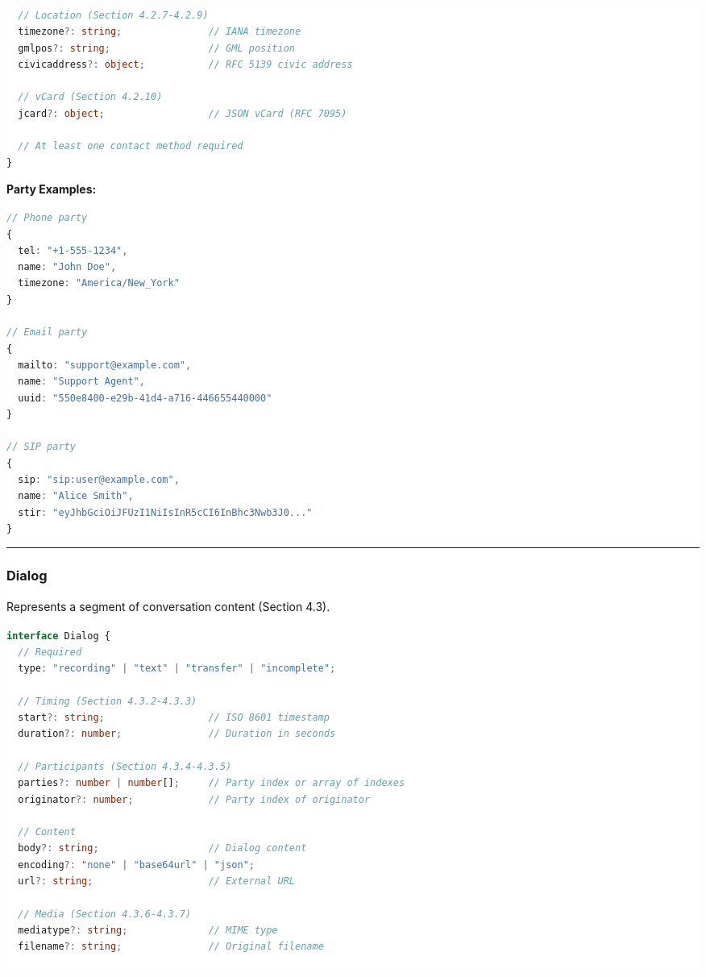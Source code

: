 ```typescript
  // Location (Section 4.2.7-4.2.9)
  timezone?: string;               // IANA timezone
  gmlpos?: string;                 // GML position
  civicaddress?: object;           // RFC 5139 civic address
  
  // vCard (Section 4.2.10)
  jcard?: object;                  // JSON vCard (RFC 7095)
  
  // At least one contact method required
}
```

**Party Examples:**

```typescript
// Phone party
{
  tel: "+1-555-1234",
  name: "John Doe",
  timezone: "America/New_York"
}

// Email party
{
  mailto: "support@example.com",
  name: "Support Agent",
  uuid: "550e8400-e29b-41d4-a716-446655440000"
}

// SIP party
{
  sip: "sip:user@example.com",
  name: "Alice Smith",
  stir: "eyJhbGciOiJFUzI1NiIsInR5cCI6InBhc3Nwb3J0..."
}
```

---

### Dialog

Represents a segment of conversation content (Section 4.3).

```typescript
interface Dialog {
  // Required
  type: "recording" | "text" | "transfer" | "incomplete";
  
  // Timing (Section 4.3.2-4.3.3)
  start?: string;                  // ISO 8601 timestamp
  duration?: number;               // Duration in seconds
  
  // Participants (Section 4.3.4-4.3.5)
  parties?: number | number[];     // Party index or array of indexes
  originator?: number;             // Party index of originator
  
  // Content
  body?: string;                   // Dialog content
  encoding?: "none" | "base64url" | "json";
  url?: string;                    // External URL
  
  // Media (Section 4.3.6-4.3.7)
  mediatype?: string;              // MIME type
  filename?: string;               // Original filename
  
```